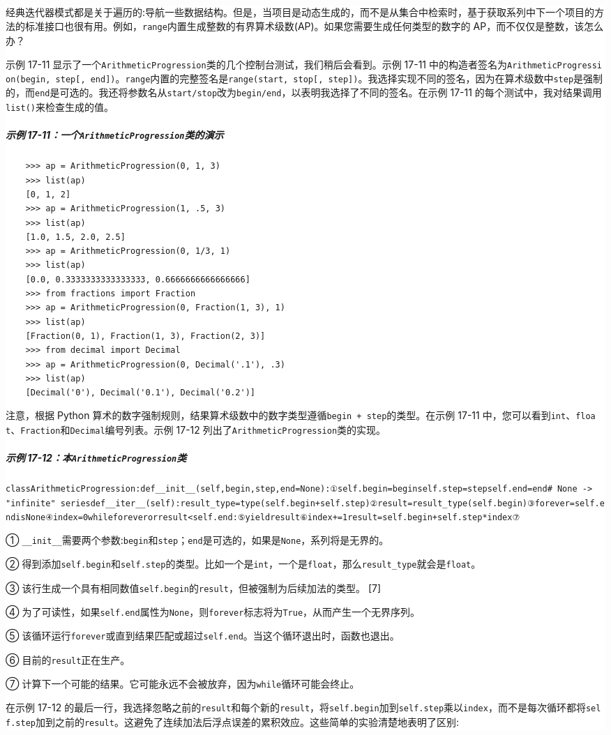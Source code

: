 经典迭代器模式都是关于遍历的:导航一些数据结构。但是，当项目是动态生成的，而不是从集合中检索时，基于获取系列中下一个项目的方法的标准接口也很有用。例如，`range`内置生成整数的有界算术级数(AP)。如果您需要生成任何类型的数字的 AP，而不仅仅是整数，该怎么办？

示例 17-11 显示了一个`ArithmeticProgression`类的几个控制台测试，我们稍后会看到。示例 17-11 中的构造者签名为`ArithmeticProgression(begin, step[, end])`。`range`内置的完整签名是`range(start, stop[, step])`。我选择实现不同的签名，因为在算术级数中`step`是强制的，而`end`是可选的。我还将参数名从`start/stop`改为`begin/end`，以表明我选择了不同的签名。在示例 17-11 的每个测试中，我对结果调用`list()`来检查生成的值。

##### 示例 17-11：一个`ArithmeticProgression`类的演示

```
    >>> ap = ArithmeticProgression(0, 1, 3)
    >>> list(ap)
    [0, 1, 2]
    >>> ap = ArithmeticProgression(1, .5, 3)
    >>> list(ap)
    [1.0, 1.5, 2.0, 2.5]
    >>> ap = ArithmeticProgression(0, 1/3, 1)
    >>> list(ap)
    [0.0, 0.3333333333333333, 0.6666666666666666]
    >>> from fractions import Fraction
    >>> ap = ArithmeticProgression(0, Fraction(1, 3), 1)
    >>> list(ap)
    [Fraction(0, 1), Fraction(1, 3), Fraction(2, 3)]
    >>> from decimal import Decimal
    >>> ap = ArithmeticProgression(0, Decimal('.1'), .3)
    >>> list(ap)
    [Decimal('0'), Decimal('0.1'), Decimal('0.2')]
```

注意，根据 Python 算术的数字强制规则，结果算术级数中的数字类型遵循`begin + step`的类型。在示例 17-11 中，您可以看到`int`、`float`、`Fraction`和`Decimal`编号列表。示例 17-12 列出了`ArithmeticProgression`类的实现。

##### 示例 17-12：本`ArithmeticProgression`类

```
classArithmeticProgression:def__init__(self,begin,step,end=None):①self.begin=beginself.step=stepself.end=end# None -> "infinite" seriesdef__iter__(self):result_type=type(self.begin+self.step)②result=result_type(self.begin)③forever=self.endisNone④index=0whileforeverorresult<self.end:⑤yieldresult⑥index+=1result=self.begin+self.step*index⑦
```

① `__init__`需要两个参数:`begin`和`step`；`end`是可选的，如果是`None`，系列将是无界的。

② 得到添加`self.begin`和`self.step`的类型。比如一个是`int`，一个是`float`，那么`result_type`就会是`float`。

③ 该行生成一个具有相同数值`self.begin`的`result`，但被强制为后续加法的类型。 [7]

④ 为了可读性，如果`self.end`属性为`None`，则`forever`标志将为`True`，从而产生一个无界序列。

⑤ 该循环运行`forever`或直到结果匹配或超过`self.end`。当这个循环退出时，函数也退出。

⑥ 目前的`result`正在生产。

⑦ 计算下一个可能的结果。它可能永远不会被放弃，因为`while`循环可能会终止。

在示例 17-12 的最后一行，我选择忽略之前的`result`和每个新的`result`，将`self.begin`加到`self.step`乘以`index`，而不是每次循环都将`self.step`加到之前的`result`。这避免了连续加法后浮点误差的累积效应。这些简单的实验清楚地表明了区别:
